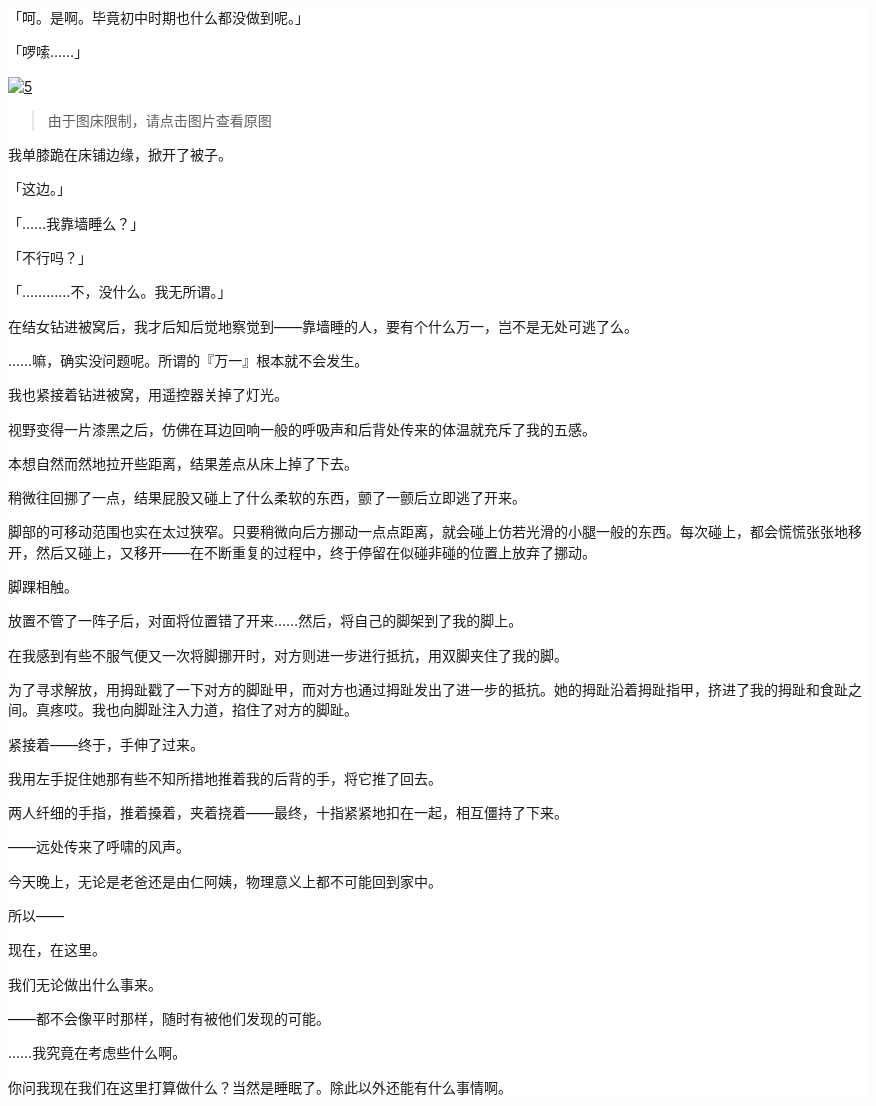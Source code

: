 「呵。是啊。毕竟初中时期也什么都没做到呢。」

「啰嗦……」

 

<a href="https://ibb.co/w6Y3Jpf"><img src="https://i.ibb.co/RH7ZhQq/5.jpg" alt="5" border="0"></a>

 

> 由于图床限制，请点击图片查看原图

我单膝跪在床铺边缘，掀开了被子。

「这边。」

「……我靠墙睡么？」

「不行吗？」

「…………不，没什么。我无所谓。」

在结女钻进被窝后，我才后知后觉地察觉到——靠墙睡的人，要有个什么万一，岂不是无处可逃了么。

……嘛，确实没问题呢。所谓的『万一』根本就不会发生。

我也紧接着钻进被窝，用遥控器关掉了灯光。

视野变得一片漆黑之后，仿佛在耳边回响一般的呼吸声和后背处传来的体温就充斥了我的五感。

本想自然而然地拉开些距离，结果差点从床上掉了下去。

稍微往回挪了一点，结果屁股又碰上了什么柔软的东西，颤了一颤后立即逃了开来。

脚部的可移动范围也实在太过狭窄。只要稍微向后方挪动一点点距离，就会碰上仿若光滑的小腿一般的东西。每次碰上，都会慌慌张张地移开，然后又碰上，又移开——在不断重复的过程中，终于停留在似碰非碰的位置上放弃了挪动。

脚踝相触。

放置不管了一阵子后，对面将位置错了开来……然后，将自己的脚架到了我的脚上。

在我感到有些不服气便又一次将脚挪开时，对方则进一步进行抵抗，用双脚夹住了我的脚。

为了寻求解放，用拇趾戳了一下对方的脚趾甲，而对方也通过拇趾发出了进一步的抵抗。她的拇趾沿着拇趾指甲，挤进了我的拇趾和食趾之间。真疼哎。我也向脚趾注入力道，掐住了对方的脚趾。

紧接着——终于，手伸了过来。

我用左手捉住她那有些不知所措地推着我的后背的手，将它推了回去。

两人纤细的手指，推着搡着，夹着挠着——最终，十指紧紧地扣在一起，相互僵持了下来。

——远处传来了呼啸的风声。

今天晚上，无论是老爸还是由仁阿姨，物理意义上都不可能回到家中。

所以——

现在，在这里。

我们无论做出什么事来。

——都不会像平时那样，随时有被他们发现的可能。

……我究竟在考虑些什么啊。

你问我现在我们在这里打算做什么？当然是睡眠了。除此以外还能有什么事情啊。
